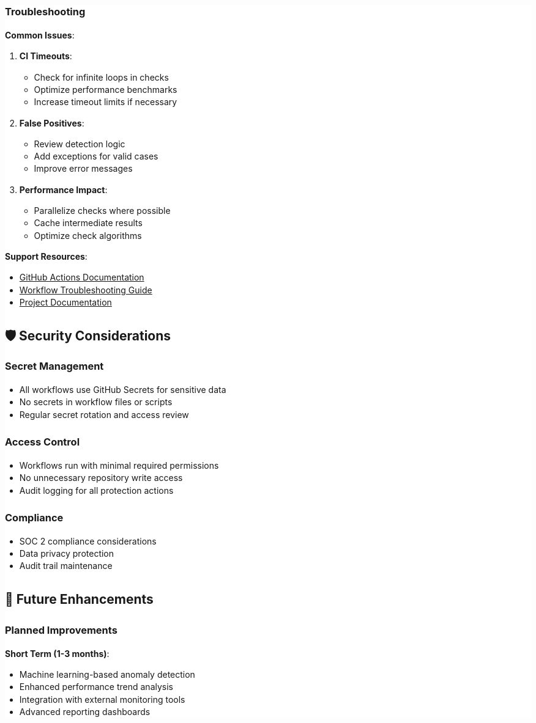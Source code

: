 ### Troubleshooting

**Common Issues**:

1. **CI Timeouts**:
   - Check for infinite loops in checks
   - Optimize performance benchmarks
   - Increase timeout limits if necessary

2. **False Positives**:
   - Review detection logic
   - Add exceptions for valid cases
   - Improve error messages

3. **Performance Impact**:
   - Parallelize checks where possible
   - Cache intermediate results
   - Optimize check algorithms

**Support Resources**:
- [GitHub Actions Documentation](https://docs.github.com/en/actions)
- [Workflow Troubleshooting Guide](.github/WORKFLOWS.md)
- [Project Documentation](../CLAUDE.md)

## 🛡️ Security Considerations

### Secret Management
- All workflows use GitHub Secrets for sensitive data
- No secrets in workflow files or scripts
- Regular secret rotation and access review

### Access Control
- Workflows run with minimal required permissions
- No unnecessary repository write access
- Audit logging for all protection actions

### Compliance
- SOC 2 compliance considerations
- Data privacy protection
- Audit trail maintenance

## 🔄 Future Enhancements

### Planned Improvements

**Short Term (1-3 months)**:
- Machine learning-based anomaly detection
- Enhanced performance trend analysis
- Integration with external monitoring tools
- Advanced reporting dashboards
